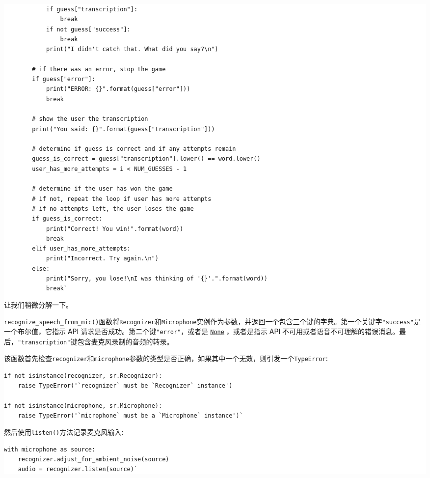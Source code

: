 ```
            if guess["transcription"]:
                break
            if not guess["success"]:
                break
            print("I didn't catch that. What did you say?\n")

        # if there was an error, stop the game
        if guess["error"]:
            print("ERROR: {}".format(guess["error"]))
            break

        # show the user the transcription
        print("You said: {}".format(guess["transcription"]))

        # determine if guess is correct and if any attempts remain
        guess_is_correct = guess["transcription"].lower() == word.lower()
        user_has_more_attempts = i < NUM_GUESSES - 1

        # determine if the user has won the game
        # if not, repeat the loop if user has more attempts
        # if no attempts left, the user loses the game
        if guess_is_correct:
            print("Correct! You win!".format(word))
            break
        elif user_has_more_attempts:
            print("Incorrect. Try again.\n")
        else:
            print("Sorry, you lose!\nI was thinking of '{}'.".format(word))
            break` 
```

让我们稍微分解一下。

`recognize_speech_from_mic()`函数将`Recognizer`和`Microphone`实例作为参数，并返回一个包含三个键的字典。第一个关键字`"success"`是一个布尔值，它指示 API 请求是否成功。第二个键`"error"`，或者是 [`None`](https://realpython.com/null-in-python/) ，或者是指示 API 不可用或者语音不可理解的错误消息。最后，`"transcription"`键包含麦克风录制的音频的转录。

该函数首先检查`recognizer`和`microphone`参数的类型是否正确，如果其中一个无效，则引发一个`TypeError`:

```
if not isinstance(recognizer, sr.Recognizer):
    raise TypeError('`recognizer` must be `Recognizer` instance')

if not isinstance(microphone, sr.Microphone):
    raise TypeError('`microphone` must be a `Microphone` instance')` 
```

然后使用`listen()`方法记录麦克风输入:

```
with microphone as source:
    recognizer.adjust_for_ambient_noise(source)
    audio = recognizer.listen(source)` 
```
